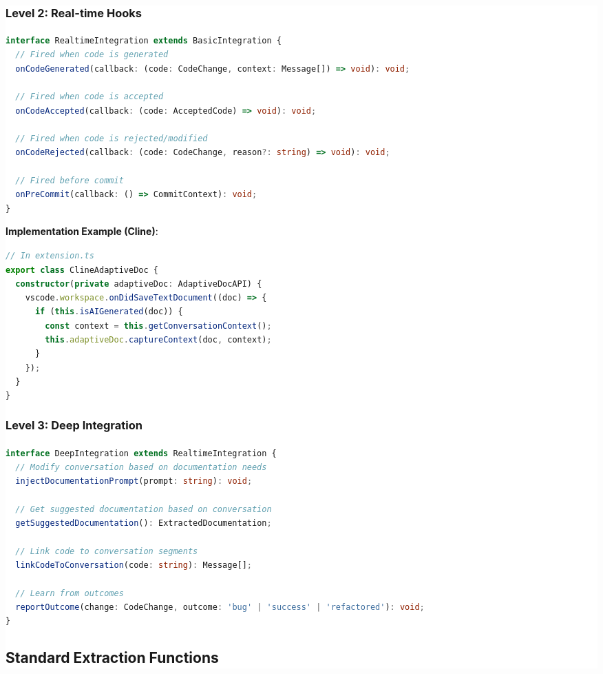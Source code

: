 ### Level 2: Real-time Hooks

```typescript
interface RealtimeIntegration extends BasicIntegration {
  // Fired when code is generated
  onCodeGenerated(callback: (code: CodeChange, context: Message[]) => void): void;
  
  // Fired when code is accepted
  onCodeAccepted(callback: (code: AcceptedCode) => void): void;
  
  // Fired when code is rejected/modified
  onCodeRejected(callback: (code: CodeChange, reason?: string) => void): void;
  
  // Fired before commit
  onPreCommit(callback: () => CommitContext): void;
}
```

**Implementation Example (Cline)**:
```typescript
// In extension.ts
export class ClineAdaptiveDoc {
  constructor(private adaptiveDoc: AdaptiveDocAPI) {
    vscode.workspace.onDidSaveTextDocument((doc) => {
      if (this.isAIGenerated(doc)) {
        const context = this.getConversationContext();
        this.adaptiveDoc.captureContext(doc, context);
      }
    });
  }
}
```

### Level 3: Deep Integration

```typescript
interface DeepIntegration extends RealtimeIntegration {
  // Modify conversation based on documentation needs
  injectDocumentationPrompt(prompt: string): void;
  
  // Get suggested documentation based on conversation
  getSuggestedDocumentation(): ExtractedDocumentation;
  
  // Link code to conversation segments
  linkCodeToConversation(code: string): Message[];
  
  // Learn from outcomes
  reportOutcome(change: CodeChange, outcome: 'bug' | 'success' | 'refactored'): void;
}
```

## Standard Extraction Functions
